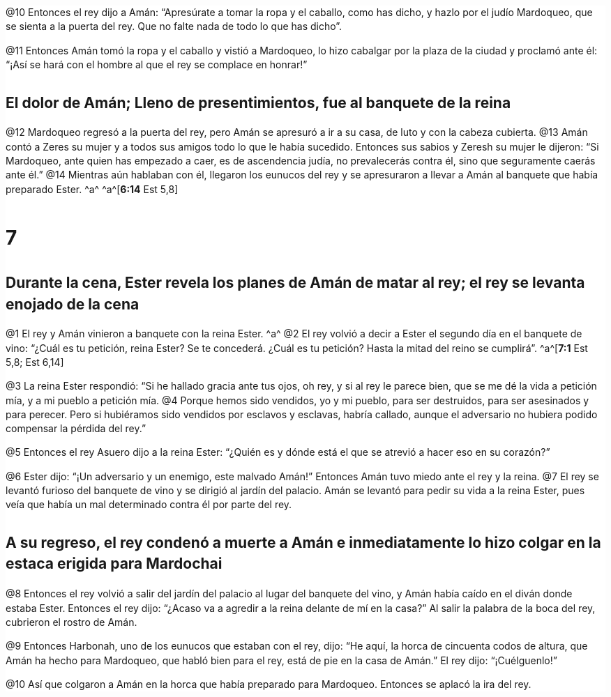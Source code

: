 
@10 Entonces el rey dijo a Amán: “Apresúrate a tomar la ropa y el caballo, como has dicho, y hazlo por el judío Mardoqueo, que se sienta a la puerta del rey. Que no falte nada de todo lo que has dicho”.

@11 Entonces Amán tomó la ropa y el caballo y vistió a Mardoqueo, lo hizo cabalgar por la plaza de la ciudad y proclamó ante él: “¡Así se hará con el hombre al que el rey se complace en honrar!”

## El dolor de Amán; Lleno de presentimientos, fue al banquete de la reina
@12 Mardoqueo regresó a la puerta del rey, pero Amán se apresuró a ir a su casa, de luto y con la cabeza cubierta. @13 Amán contó a Zeres su mujer y a todos sus amigos todo lo que le había sucedido. Entonces sus sabios y Zeresh su mujer le dijeron: “Si Mardoqueo, ante quien has empezado a caer, es de ascendencia judía, no prevalecerás contra él, sino que seguramente caerás ante él.” @14 Mientras aún hablaban con él, llegaron los eunucos del rey y se apresuraron a llevar a Amán al banquete que había preparado Ester. ^a^
^a^[**6:14** Est 5,8]

# 7
## Durante la cena, Ester revela los planes de Amán de matar al rey; el rey se levanta enojado de la cena
@1 El rey y Amán vinieron a banquete con la reina Ester. ^a^ @2 El rey volvió a decir a Ester el segundo día en el banquete de vino: “¿Cuál es tu petición, reina Ester? Se te concederá. ¿Cuál es tu petición? Hasta la mitad del reino se cumplirá”.
^a^[**7:1** Est 5,8; Est 6,14]

@3 La reina Ester respondió: “Si he hallado gracia ante tus ojos, oh rey, y si al rey le parece bien, que se me dé la vida a petición mía, y a mi pueblo a petición mía. @4 Porque hemos sido vendidos, yo y mi pueblo, para ser destruidos, para ser asesinados y para perecer. Pero si hubiéramos sido vendidos por esclavos y esclavas, habría callado, aunque el adversario no hubiera podido compensar la pérdida del rey.”

@5 Entonces el rey Asuero dijo a la reina Ester: “¿Quién es y dónde está el que se atrevió a hacer eso en su corazón?”

@6 Ester dijo: “¡Un adversario y un enemigo, este malvado Amán!” Entonces Amán tuvo miedo ante el rey y la reina. @7 El rey se levantó furioso del banquete de vino y se dirigió al jardín del palacio. Amán se levantó para pedir su vida a la reina Ester, pues veía que había un mal determinado contra él por parte del rey.

## A su regreso, el rey condenó a muerte a Amán e inmediatamente lo hizo colgar en la estaca erigida para Mardochai
@8 Entonces el rey volvió a salir del jardín del palacio al lugar del banquete del vino, y Amán había caído en el diván donde estaba Ester. Entonces el rey dijo: “¿Acaso va a agredir a la reina delante de mí en la casa?” Al salir la palabra de la boca del rey, cubrieron el rostro de Amán.

@9 Entonces Harbonah, uno de los eunucos que estaban con el rey, dijo: “He aquí, la horca de cincuenta codos de altura, que Amán ha hecho para Mardoqueo, que habló bien para el rey, está de pie en la casa de Amán.” El rey dijo: “¡Cuélguenlo!”

@10 Así que colgaron a Amán en la horca que había preparado para Mardoqueo. Entonces se aplacó la ira del rey.

